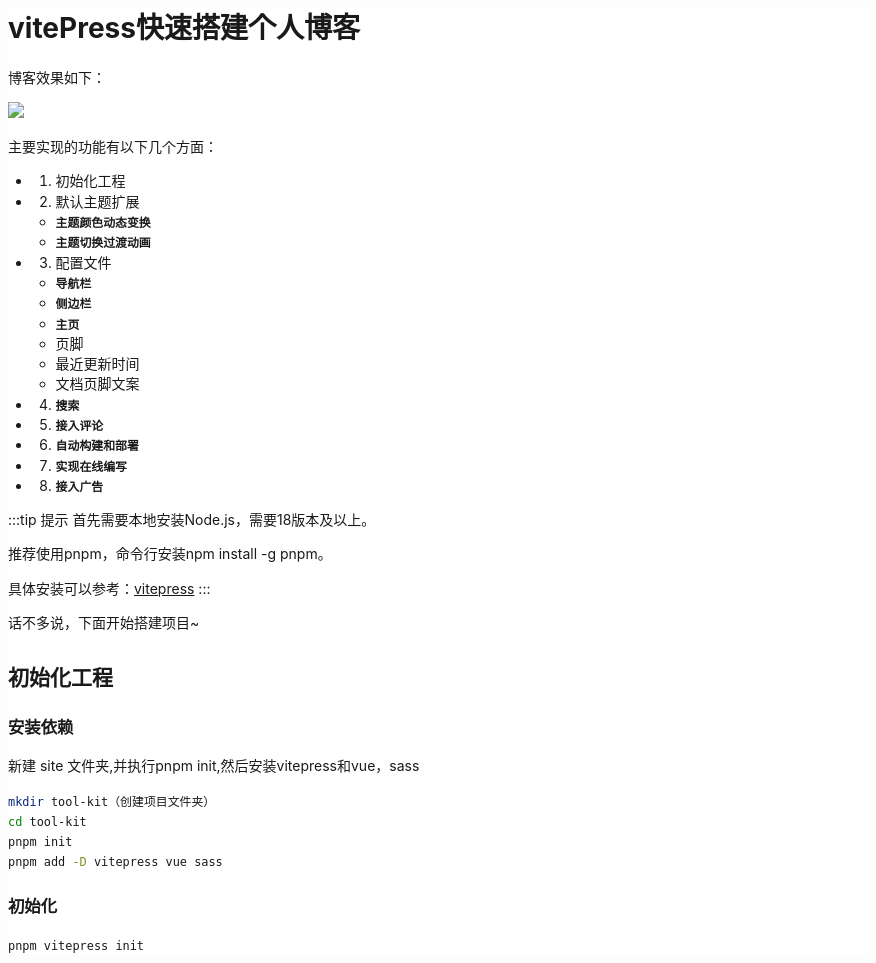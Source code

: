 # vitePress快速搭建个人博客

博客效果如下：

<img src="/note/blog/bolg.gif" />

主要实现的功能有以下几个方面：

-   1. 初始化工程
-   2. 默认主题扩展
    -   **`主题颜色动态变换`**
    -   **`主题切换过渡动画`**
-   3. 配置文件
    -   **`导航栏`**
    -   **`侧边栏`**
    -   **`主页`**
    -   页脚
    -   最近更新时间
    -   文档页脚文案
-   4. **`搜索`**
-   5. **`接入评论`**
-   6. **`自动构建和部署`**
-   7. **`实现在线编写`**
-   8. **`接入广告`**

:::tip 提示
首先需要本地安装Node.js，需要18版本及以上。

推荐使用pnpm，命令行安装npm install -g pnpm。

具体安装可以参考：[vitepress](https://vitepress.dev/guide/getting-started)
:::

话不多说，下面开始搭建项目~

## 初始化工程

### 安装依赖

新建 site 文件夹,并执行pnpm init,然后安装vitepress和vue，sass

```bash
mkdir tool-kit（创建项目文件夹）
cd tool-kit
pnpm init
pnpm add -D vitepress vue sass

```

### 初始化

```bash
pnpm vitepress init

```
